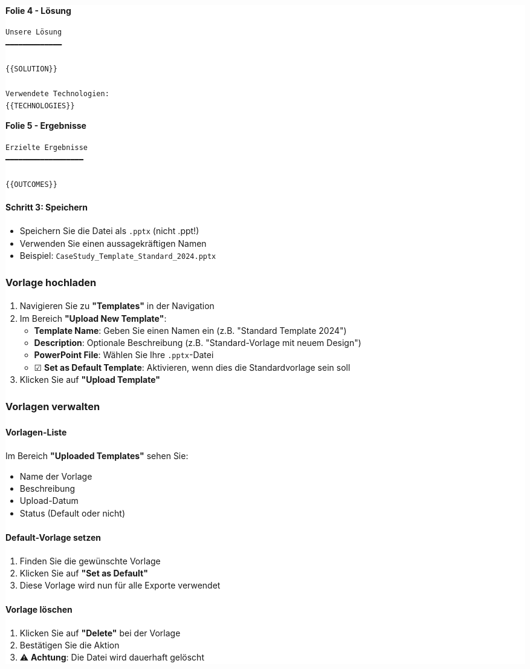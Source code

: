 **Folie 4 - Lösung**
```
Unsere Lösung
━━━━━━━━━━━━━

{{SOLUTION}}

Verwendete Technologien:
{{TECHNOLOGIES}}
```

**Folie 5 - Ergebnisse**
```
Erzielte Ergebnisse
━━━━━━━━━━━━━━━━━━

{{OUTCOMES}}
```

#### Schritt 3: Speichern
- Speichern Sie die Datei als `.pptx` (nicht .ppt!)
- Verwenden Sie einen aussagekräftigen Namen
- Beispiel: `CaseStudy_Template_Standard_2024.pptx`

### Vorlage hochladen

1. Navigieren Sie zu **"Templates"** in der Navigation
2. Im Bereich **"Upload New Template"**:
   - **Template Name**: Geben Sie einen Namen ein (z.B. "Standard Template 2024")
   - **Description**: Optionale Beschreibung (z.B. "Standard-Vorlage mit neuem Design")
   - **PowerPoint File**: Wählen Sie Ihre `.pptx`-Datei
   - ☑ **Set as Default Template**: Aktivieren, wenn dies die Standardvorlage sein soll
3. Klicken Sie auf **"Upload Template"**

### Vorlagen verwalten

#### Vorlagen-Liste
Im Bereich **"Uploaded Templates"** sehen Sie:
- Name der Vorlage
- Beschreibung
- Upload-Datum
- Status (Default oder nicht)

#### Default-Vorlage setzen
1. Finden Sie die gewünschte Vorlage
2. Klicken Sie auf **"Set as Default"**
3. Diese Vorlage wird nun für alle Exporte verwendet

#### Vorlage löschen
1. Klicken Sie auf **"Delete"** bei der Vorlage
2. Bestätigen Sie die Aktion
3. ⚠️ **Achtung**: Die Datei wird dauerhaft gelöscht
